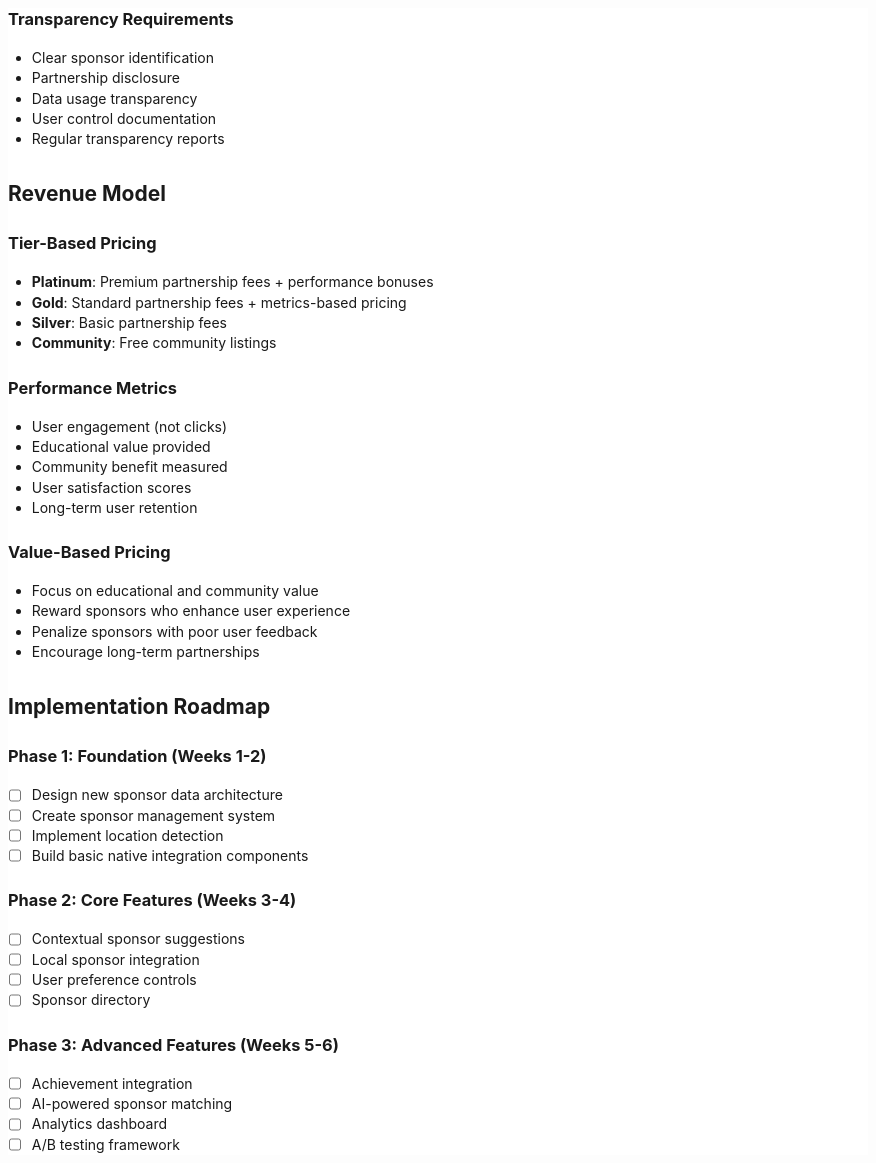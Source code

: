 ### Transparency Requirements
- Clear sponsor identification
- Partnership disclosure
- Data usage transparency
- User control documentation
- Regular transparency reports

## Revenue Model

### Tier-Based Pricing
- **Platinum**: Premium partnership fees + performance bonuses
- **Gold**: Standard partnership fees + metrics-based pricing
- **Silver**: Basic partnership fees
- **Community**: Free community listings

### Performance Metrics
- User engagement (not clicks)
- Educational value provided
- Community benefit measured
- User satisfaction scores
- Long-term user retention

### Value-Based Pricing
- Focus on educational and community value
- Reward sponsors who enhance user experience
- Penalize sponsors with poor user feedback
- Encourage long-term partnerships

## Implementation Roadmap

### Phase 1: Foundation (Weeks 1-2)
- [ ] Design new sponsor data architecture
- [ ] Create sponsor management system
- [ ] Implement location detection
- [ ] Build basic native integration components

### Phase 2: Core Features (Weeks 3-4)
- [ ] Contextual sponsor suggestions
- [ ] Local sponsor integration
- [ ] User preference controls
- [ ] Sponsor directory

### Phase 3: Advanced Features (Weeks 5-6)
- [ ] Achievement integration
- [ ] AI-powered sponsor matching
- [ ] Analytics dashboard
- [ ] A/B testing framework
